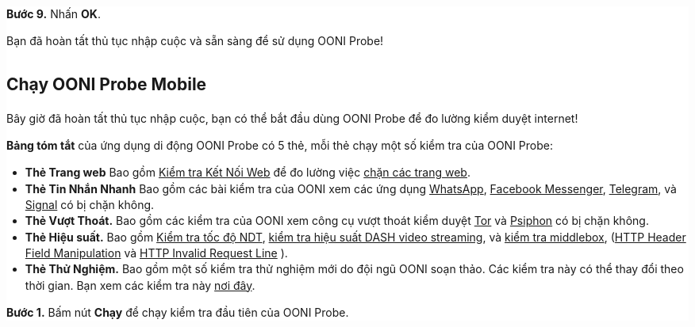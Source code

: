 **Bước 9.** Nhấn **OK**.

Bạn đã hoàn tất thủ tục nhập cuộc và sẵn sàng để sử dụng OONI Probe!

## Chạy OONI Probe Mobile

Bây giờ đã hoàn tất thủ tục nhập cuộc, bạn có thể bắt đầu dùng OONI Probe để đo lường kiểm duyệt internet!

**Bảng tóm tắt** của ứng dụng di động OONI Probe có 5 thẻ, mỗi thẻ chạy một số kiểm tra của OONI Probe:

* **Thẻ Trang web** Bao gồm [Kiểm tra Kết Nối Web](https://ooni.org/nettest/web-connectivity/) để đo lường việc [chặn các trang web](https://ooni.org/vi/support/faq/#các-trang-web-nào-sẽ-được-kiểm-tra-xem-có-bị-kiểm-duyệt).
* **Thẻ Tin Nhắn Nhanh** Bao gồm các bài kiểm tra của OONI xem các ứng dụng  [WhatsApp](https://ooni.org/nettest/whatsapp/), [Facebook Messenger](https://ooni.org/nettest/facebook-messenger/), [Telegram](https://ooni.org/nettest/telegram/), và [Signal](https://ooni.org/nettest/signal) có bị chặn không.
* **Thẻ Vượt Thoát.** Bao gồm các kiểm tra của OONI xem công cụ vượt thoát kiểm duyệt  [Tor](https://ooni.org/nettest/tor/) và [Psiphon](https://ooni.org/nettest/psiphon/) có bị chặn không.
* **Thẻ Hiệu suất.** Bao gồm [Kiểm tra tốc độ NDT](https://ooni.org/nettest/ndt/), [kiểm tra hiệu suất DASH video streaming](https://ooni.org/nettest/dash/), và [kiểm tra middlebox](https://ooni.org/support/glossary/#middlebox), ([HTTP Header Field Manipulation](https://ooni.org/nettest/http-header-field-manipulation/) và [HTTP Invalid Request Line](https://ooni.org/nettest/http-invalid-request-line/) ).
* **Thẻ Thử Nghiệm.** Bao gồm một số kiểm tra thử nghiệm mới do đội ngũ OONI soạn thảo. Các kiểm tra này có thể thay đổi theo thời gian. Bạn xem các kiểm tra này [nơi đây](https://github.com/ooni/spec/tree/master/nettests).

**Bước 1.** Bấm nút **Chạy** để chạy kiểm tra đầu tiên của OONI Probe.
